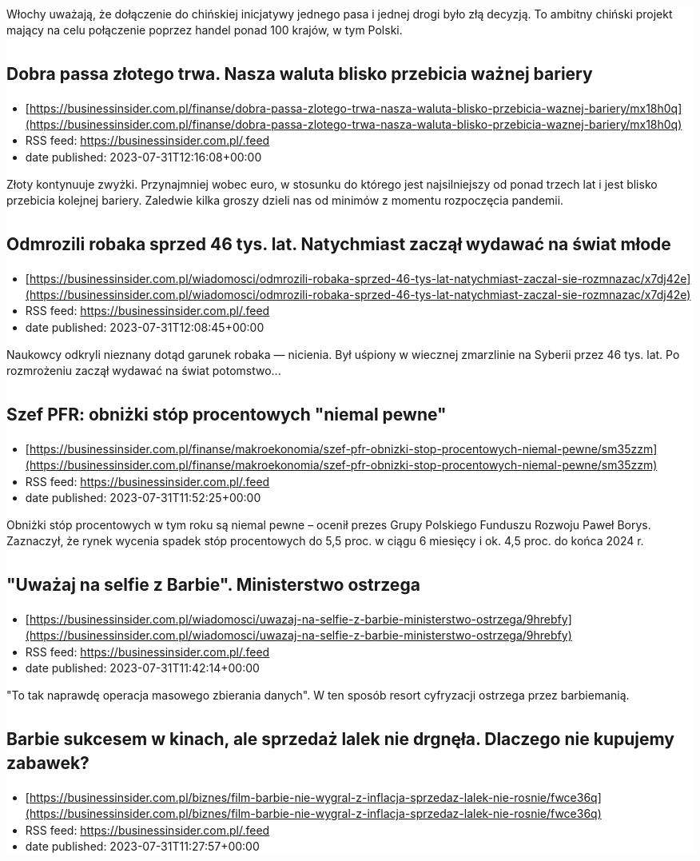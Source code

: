 Włochy uważają, że dołączenie do chińskiej inicjatywy jednego pasa i jednej drogi było złą decyzją. To ambitny chiński projekt mający na celu połączenie poprzez handel ponad 100 krajów, w tym Polski.

## Dobra passa złotego trwa. Nasza waluta blisko przebicia ważnej bariery
 - [https://businessinsider.com.pl/finanse/dobra-passa-zlotego-trwa-nasza-waluta-blisko-przebicia-waznej-bariery/mx18h0q](https://businessinsider.com.pl/finanse/dobra-passa-zlotego-trwa-nasza-waluta-blisko-przebicia-waznej-bariery/mx18h0q)
 - RSS feed: https://businessinsider.com.pl/.feed
 - date published: 2023-07-31T12:16:08+00:00

Złoty kontynuuje zwyżki. Przynajmniej wobec euro, w stosunku do którego jest najsilniejszy od ponad trzech lat i jest blisko przebicia kolejnej bariery. Zaledwie kilka groszy dzieli nas od minimów z momentu rozpoczęcia pandemii.

## Odmrozili robaka sprzed 46 tys. lat. Natychmiast zaczął wydawać na świat młode
 - [https://businessinsider.com.pl/wiadomosci/odmrozili-robaka-sprzed-46-tys-lat-natychmiast-zaczal-sie-rozmnazac/x7dj42e](https://businessinsider.com.pl/wiadomosci/odmrozili-robaka-sprzed-46-tys-lat-natychmiast-zaczal-sie-rozmnazac/x7dj42e)
 - RSS feed: https://businessinsider.com.pl/.feed
 - date published: 2023-07-31T12:08:45+00:00

Naukowcy odkryli nieznany dotąd garunek robaka — nicienia. Był uśpiony w wiecznej zmarzlinie na Syberii przez 46 tys. lat.  Po rozmrożeniu zaczął wydawać na świat potomstwo...

## Szef PFR: obniżki stóp procentowych "niemal pewne"
 - [https://businessinsider.com.pl/finanse/makroekonomia/szef-pfr-obnizki-stop-procentowych-niemal-pewne/sm35zzm](https://businessinsider.com.pl/finanse/makroekonomia/szef-pfr-obnizki-stop-procentowych-niemal-pewne/sm35zzm)
 - RSS feed: https://businessinsider.com.pl/.feed
 - date published: 2023-07-31T11:52:25+00:00

Obniżki stóp procentowych w tym roku są niemal pewne – ocenił prezes Grupy Polskiego Funduszu Rozwoju Paweł Borys. Zaznaczył, że rynek wycenia spadek stóp procentowych do 5,5 proc. w ciągu 6 miesięcy i ok. 4,5 proc. do końca 2024 r.

## "Uważaj na selfie z Barbie". Ministerstwo ostrzega
 - [https://businessinsider.com.pl/wiadomosci/uwazaj-na-selfie-z-barbie-ministerstwo-ostrzega/9hrebfy](https://businessinsider.com.pl/wiadomosci/uwazaj-na-selfie-z-barbie-ministerstwo-ostrzega/9hrebfy)
 - RSS feed: https://businessinsider.com.pl/.feed
 - date published: 2023-07-31T11:42:14+00:00

"To tak naprawdę operacja masowego zbierania danych". W ten sposób resort cyfryzacji ostrzega przez barbiemanią.

## Barbie sukcesem w kinach, ale sprzedaż lalek nie drgnęła. Dlaczego nie kupujemy zabawek?
 - [https://businessinsider.com.pl/biznes/film-barbie-nie-wygral-z-inflacja-sprzedaz-lalek-nie-rosnie/fwce36q](https://businessinsider.com.pl/biznes/film-barbie-nie-wygral-z-inflacja-sprzedaz-lalek-nie-rosnie/fwce36q)
 - RSS feed: https://businessinsider.com.pl/.feed
 - date published: 2023-07-31T11:27:57+00:00
